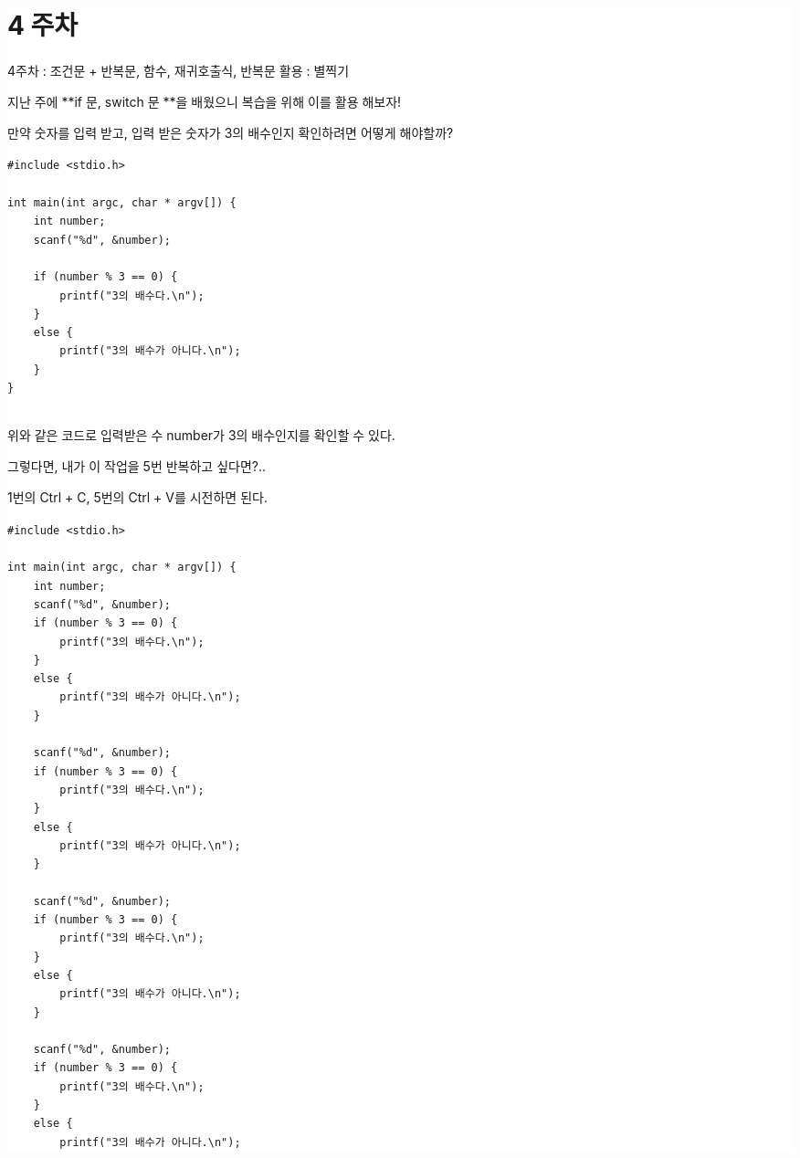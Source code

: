 # 4 주차

4주차 : 조건문 + 반복문, 함수, 재귀호출식, 반복문 활용 : 별찍기

지난 주에 **if 문, switch 문 **을 배웠으니 복습을 위해 이를 활용 해보자!

만약 숫자를 입력 받고, 입력 받은 숫자가 3의 배수인지 확인하려면 어떻게 해야할까?

```
#include <stdio.h>

int main(int argc, char * argv[]) {
    int number;
    scanf("%d", &number);

    if (number % 3 == 0) {
        printf("3의 배수다.\n");
    }
    else {
        printf("3의 배수가 아니다.\n");
    }
}
```

###### 

위와 같은 코드로 입력받은 수 number가 3의 배수인지를 확인할 수 있다.

그렇다면, 내가 이 작업을 5번 반복하고 싶다면?..

1번의 Ctrl + C, 5번의 Ctrl + V를 시전하면 된다.

```
#include <stdio.h>

int main(int argc, char * argv[]) {
    int number;
    scanf("%d", &number);
    if (number % 3 == 0) {
        printf("3의 배수다.\n");
    }
    else {
        printf("3의 배수가 아니다.\n");
    }

    scanf("%d", &number);
    if (number % 3 == 0) {
        printf("3의 배수다.\n");
    }
    else {
        printf("3의 배수가 아니다.\n");
    }

    scanf("%d", &number);
    if (number % 3 == 0) {
        printf("3의 배수다.\n");
    }
    else {
        printf("3의 배수가 아니다.\n");
    }

    scanf("%d", &number);
    if (number % 3 == 0) {
        printf("3의 배수다.\n");
    }
    else {
        printf("3의 배수가 아니다.\n");
```